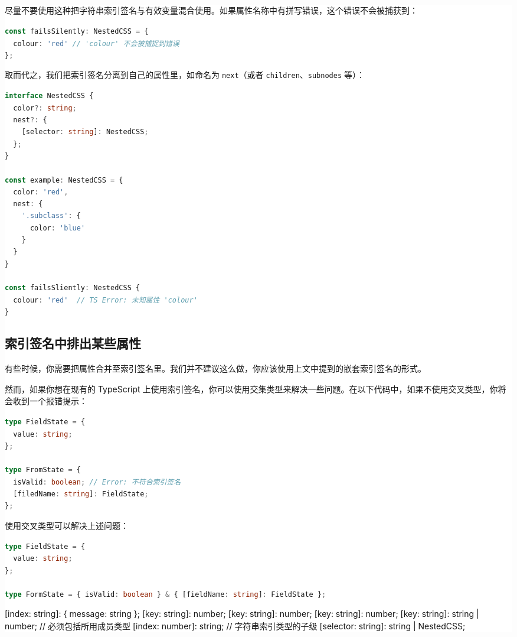 尽量不要使用这种把字符串索引签名与有效变量混合使用。如果属性名称中有拼写错误，这个错误不会被捕获到：

```ts
const failsSilently: NestedCSS = {
  colour: 'red' // 'colour' 不会被捕捉到错误
};
```

取而代之，我们把索引签名分离到自己的属性里，如命名为 `next`（或者 `children`、`subnodes` 等）：

```ts
interface NestedCSS {
  color?: string;
  nest?: {
    [selector: string]: NestedCSS;
  };
}

const example: NestedCSS = {
  color: 'red',
  nest: {
    '.subclass': {
      color: 'blue'
    }
  }
}

const failsSliently: NestedCSS {
  colour: 'red'  // TS Error: 未知属性 'colour'
}
```

## 索引签名中排出某些属性

有些时候，你需要把属性合并至索引签名里。我们并不建议这么做，你应该使用上文中提到的嵌套索引签名的形式。

然而，如果你想在现有的 TypeScript 上使用索引签名，你可以使用交集类型来解决一些问题。在以下代码中，如果不使用交叉类型，你将会收到一个报错提示：

```ts
type FieldState = {
  value: string;
};

type FromState = {
  isValid: boolean; // Error: 不符合索引签名
  [filedName: string]: FieldState;
};
```

使用交叉类型可以解决上述问题：

```ts
type FieldState = {
  value: string;
};

type FormState = { isValid: boolean } & { [fieldName: string]: FieldState };
```


  [index: string]: { message: string };
  [key: string]: number;
  [key: string]: number;
  [key: string]: number;
  [key: string]: string | number; // 必须包括所用成员类型
  [index: number]: string; // 字符串索引类型的子级
  [selector: string]: string | NestedCSS;
